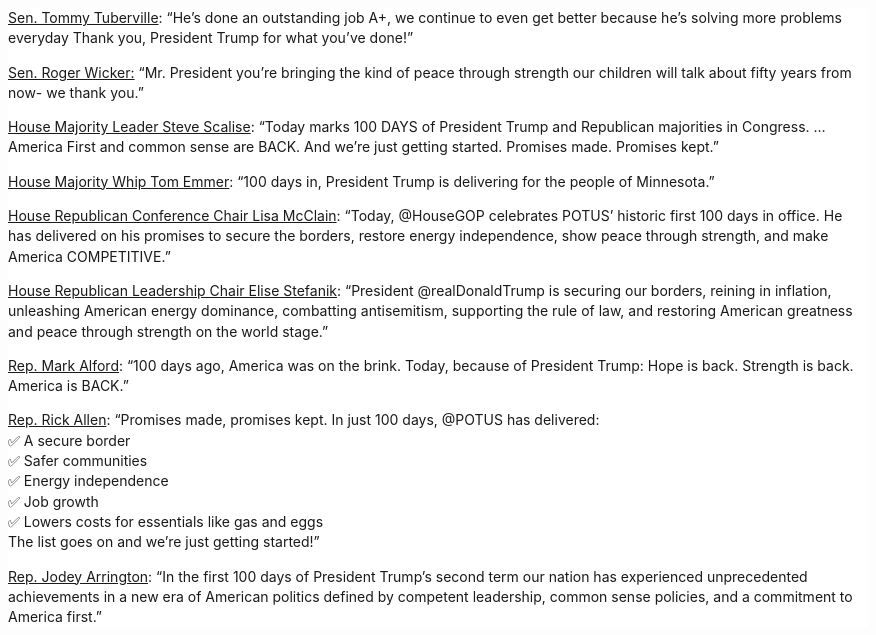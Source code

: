 [Sen. Tommy
Tuberville](https://x.com/SenTuberville/status/1917228093644620009):
“He’s done an outstanding job A+, we continue to even get better because
he’s solving more problems everyday Thank you, President Trump for what
you’ve done!”  
  
[Sen. Roger Wicker:](https://youtu.be/6Cwu7qSmWGQ?si=GAPA3exvlgBBKWB6)
“Mr. President you’re bringing the kind of peace through strength our
children will talk about fifty years from now- we thank you.”  
  
[House Majority Leader Steve
Scalise](https://x.com/SteveScalise/status/1917211685829656738): “Today
marks 100 DAYS of President Trump and Republican majorities in Congress.
… America First and common sense are BACK. And we’re just getting
started. Promises made. Promises kept.”  
  
[House Majority Whip Tom
Emmer](https://alphanews.org/u-s-rep-tom-emmer-100-days-in-president-trump-is-delivering-for-the-people-of-minnesota/):
“100 days in, President Trump is delivering for the people of
Minnesota.”  
  
[House Republican Conference Chair Lisa
McClain](https://x.com/RepLisaMcClain/status/1917183062363849045):
“Today, @HouseGOP celebrates POTUS’ historic first 100 days in office.
He has delivered on his promises to secure the borders, restore energy
independence, show peace through strength, and make America
COMPETITIVE.”  
  
[House Republican Leadership Chair Elise
Stefanik](https://x.com/RepStefanik/status/1917208891634352272):
“President @realDonaldTrump is securing our borders, reining in
inflation, unleashing American energy dominance, combatting
antisemitism, supporting the rule of law, and restoring American
greatness and peace through strength on the world stage.”  
  
[Rep. Mark
Alford](https://x.com/RepMarkAlford/status/1917213624239640655): “100
days ago, America was on the brink. Today, because of President Trump:
Hope is back. Strength is back. America is BACK.”  
  
[Rep. Rick
Allen](https://x.com/RepRickAllen/status/1917208944625299527): “Promises
made, promises kept. In just 100 days, @POTUS has delivered:  
✅ A secure border  
✅ Safer communities  
✅ Energy independence  
✅ Job growth  
✅ Lowers costs for essentials like gas and eggs  
The list goes on and we’re just getting started!”  
  
[Rep. Jodey
Arrington](https://x.com/RepArrington/status/1917223276482384268): “In
the first 100 days of President Trump’s second term our nation has
experienced unprecedented achievements in a new era of American politics
defined by competent leadership, common sense policies, and a commitment
to America first.”  
  